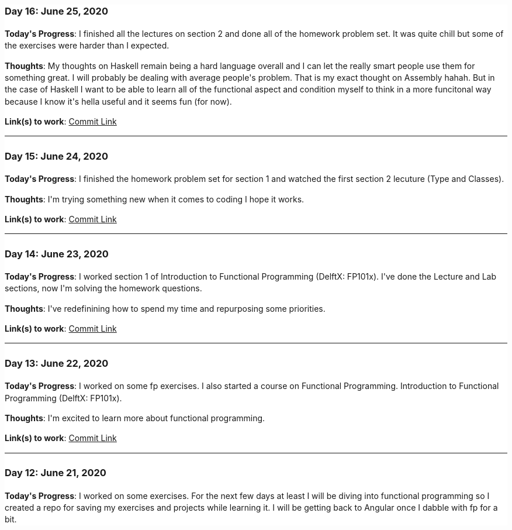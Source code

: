 ### Day 16: June 25, 2020

**Today's Progress**: I finished all the lectures on section 2 and done all of the homework problem set. It was quite chill but some of the exercises were harder than I expected. 

**Thoughts**: My thoughts on Haskell remain being a hard language overall and I can let the really smart people use them for something great. I will probably be dealing with average people's problem. That is my exact thought on Assembly hahah. But in the case of Haskell I want to be able to learn all of the functional aspect and condition myself to think in a more funcitonal way because I know it's hella useful and it seems fun (for now).

**Link(s) to work**: [Commit Link](https://github.com/kaiorosa1/functional-programming-repo/commit/2360e6fe6a5f23c30cc3fcca96de27052172abc5)

---

### Day 15: June 24, 2020

**Today's Progress**: I finished the homework problem set for section 1 and watched the first section 2 lecuture (Type and Classes).

**Thoughts**: I'm trying something new when it comes to coding I hope it works.

**Link(s) to work**: [Commit Link](https://github.com/kaiorosa1/functional-programming-repo/commit/1dcca2fb3a1fc991985d01fc9dcb6909fdac99ee)

---

### Day 14: June 23, 2020

**Today's Progress**: I worked section 1 of Introduction to Functional Programming (DelftX: FP101x). I've done the Lecture and Lab sections, now I'm solving the homework questions.

**Thoughts**: I've redefinining how to spend my time and repurposing some priorities. 

**Link(s) to work**: [Commit Link](https://github.com/kaiorosa1/functional-programming-repo/commit/cafbb1b40c63a3221db8be79d48c561823bb6803)

---


### Day 13: June 22, 2020

**Today's Progress**: I worked on some fp exercises. I also started a course on Functional Programming. Introduction to Functional Programming (DelftX: FP101x).

**Thoughts**: I'm excited to learn more about functional programming.

**Link(s) to work**: [Commit Link](https://github.com/kaiorosa1/functional-programming-repo/commit/f47a376b9bb656a7ac873199d8d39968da0c9445)

---

### Day 12: June 21, 2020

**Today's Progress**: I worked on some exercises. For the next few days at least I will be diving into functional programming so I created a repo for saving my exercises and projects while learning it. I will be getting back to Angular once I dabble with fp for a bit. 
